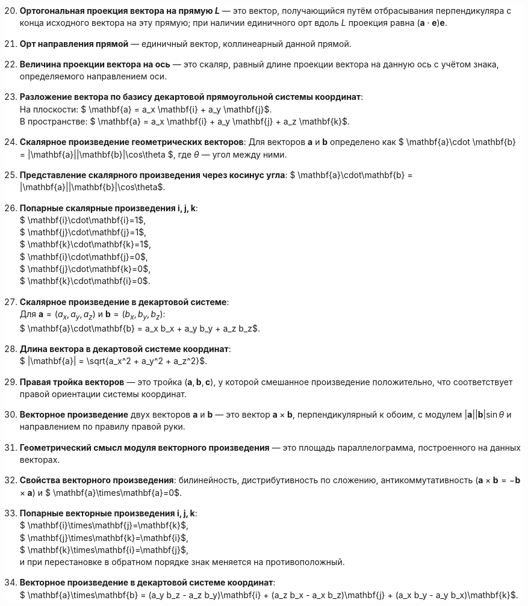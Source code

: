 20. **Ортогональная проекция вектора на прямую $L$** — это вектор, получающийся путём отбрасывания перпендикуляра с конца исходного вектора на эту прямую; при наличии единичного орт вдоль $L$ проекция равна $(\mathbf{a}\cdot \mathbf{e})\mathbf{e}$.

21. **Орт направления прямой** — единичный вектор, коллинеарный данной прямой.

22. **Величина проекции вектора на ось** — это скаляр, равный длине проекции вектора на данную ось с учётом знака, определяемого направлением оси.

23. **Разложение вектора по базису декартовой прямоугольной системы координат**:  
   На плоскости: $ \mathbf{a} = a_x \mathbf{i} + a_y \mathbf{j}$.  
   В пространстве: $ \mathbf{a} = a_x \mathbf{i} + a_y \mathbf{j} + a_z \mathbf{k}$.

24. **Скалярное произведение геометрических векторов**: Для векторов $\mathbf{a}$ и $\mathbf{b}$ определено как $ \mathbf{a}\cdot \mathbf{b} = |\mathbf{a}||\mathbf{b}|\cos\theta $, где $\theta$ — угол между ними.

25. **Представление скалярного произведения через косинус угла**: $ \mathbf{a}\cdot\mathbf{b} = |\mathbf{a}||\mathbf{b}|\cos\theta$.

26. **Попарные скалярные произведения $\mathbf{i}, \mathbf{j}, \mathbf{k}$**:  
   $ \mathbf{i}\cdot\mathbf{i}=1$,  
   $ \mathbf{j}\cdot\mathbf{j}=1$,  
   $ \mathbf{k}\cdot\mathbf{k}=1$,  
   $ \mathbf{i}\cdot\mathbf{j}=0$,  
   $ \mathbf{j}\cdot\mathbf{k}=0$,  
   $ \mathbf{k}\cdot\mathbf{i}=0$.

27. **Скалярное произведение в декартовой системе**:  
   Для $\mathbf{a}=(a_x,a_y,a_z)$ и $\mathbf{b}=(b_x,b_y,b_z)$:  
   $ \mathbf{a}\cdot\mathbf{b} = a_x b_x + a_y b_y + a_z b_z$.

28. **Длина вектора в декартовой системе координат**:  
   $ |\mathbf{a}| = \sqrt{a_x^2 + a_y^2 + a_z^2}$.

29. **Правая тройка векторов** — это тройка $(\mathbf{a},\mathbf{b},\mathbf{c})$, у которой смешанное произведение положительно, что соответствует правой ориентации системы координат.

30. **Векторное произведение** двух векторов $\mathbf{a}$ и $\mathbf{b}$ — это вектор $\mathbf{a}\times\mathbf{b}$, перпендикулярный к обоим, с модулем $|\mathbf{a}||\mathbf{b}|\sin\theta$ и направлением по правилу правой руки.

31. **Геометрический смысл модуля векторного произведения** — это площадь параллелограмма, построенного на данных векторах.

32. **Свойства векторного произведения**: билинейность, дистрибутивность по сложению, антикоммутативность ($\mathbf{a}\times\mathbf{b}=-\mathbf{b}\times\mathbf{a}$) и $ \mathbf{a}\times\mathbf{a}=0$.

33. **Попарные векторные произведения $\mathbf{i}, \mathbf{j}, \mathbf{k}$**:  
   $ \mathbf{i}\times\mathbf{j}=\mathbf{k}$,  
   $ \mathbf{j}\times\mathbf{k}=\mathbf{i}$,  
   $ \mathbf{k}\times\mathbf{i}=\mathbf{j}$,  
   и при перестановке в обратном порядке знак меняется на противоположный.

34. **Векторное произведение в декартовой системе координат**:  
   $ \mathbf{a}\times\mathbf{b} = (a_y b_z - a_z b_y)\mathbf{i} + (a_z b_x - a_x b_z)\mathbf{j} + (a_x b_y - a_y b_x)\mathbf{k}$.
